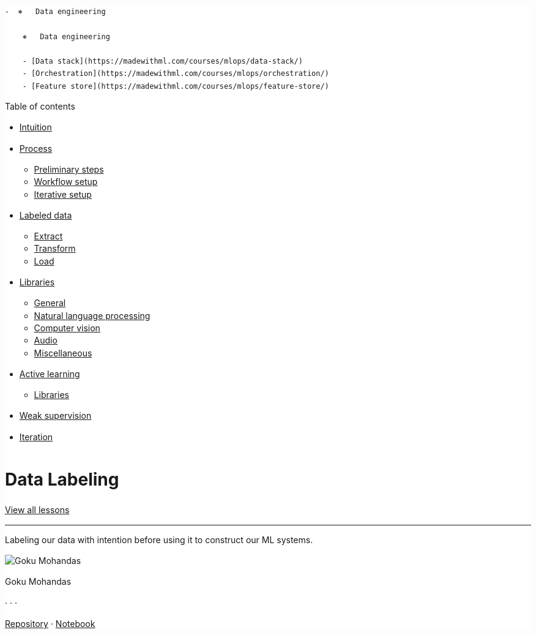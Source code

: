     -  ⎈   Data engineering 
        
        ⎈   Data engineering
        
        - [Data stack](https://madewithml.com/courses/mlops/data-stack/)
        - [Orchestration](https://madewithml.com/courses/mlops/orchestration/)
        - [Feature store](https://madewithml.com/courses/mlops/feature-store/)
        
    

Table of contents

- [Intuition](https://madewithml.com/courses/mlops/labeling/#intuition)
- [Process](https://madewithml.com/courses/mlops/labeling/#process)
    
    - [Preliminary steps](https://madewithml.com/courses/mlops/labeling/#preliminary-steps)
    - [Workflow setup](https://madewithml.com/courses/mlops/labeling/#workflow-setup)
    - [Iterative setup](https://madewithml.com/courses/mlops/labeling/#iterative-setup)
    
- [Labeled data](https://madewithml.com/courses/mlops/labeling/#labeled-data)
    
    - [Extract](https://madewithml.com/courses/mlops/labeling/#extract)
    - [Transform](https://madewithml.com/courses/mlops/labeling/#transform)
    - [Load](https://madewithml.com/courses/mlops/labeling/#load)
    
- [Libraries](https://madewithml.com/courses/mlops/labeling/#libraries)
    
    - [General](https://madewithml.com/courses/mlops/labeling/#general)
    - [Natural language processing](https://madewithml.com/courses/mlops/labeling/#natural-language-processing)
    - [Computer vision](https://madewithml.com/courses/mlops/labeling/#computer-vision)
    - [Audio](https://madewithml.com/courses/mlops/labeling/#audio)
    - [Miscellaneous](https://madewithml.com/courses/mlops/labeling/#miscellaneous)
    
- [Active learning](https://madewithml.com/courses/mlops/labeling/#active-learning)
    
    - [Libraries](https://madewithml.com/courses/mlops/labeling/#libraries_1)
    
- [Weak supervision](https://madewithml.com/courses/mlops/labeling/#weak-supervision)
- [Iteration](https://madewithml.com/courses/mlops/labeling/#iteration)

# Data Labeling

[View all lessons](https://madewithml.com/courses/mlops)

* * *

Labeling our data with intention before using it to construct our ML systems.

![Goku Mohandas](/static/images/goku_circle.png)

Goku Mohandas

[](https://twitter.com/GokuMohandas)· [](https://linkedin.com/in/goku)· [](https://github.com/gokumohandas)·[](https://www.youtube.com/c/MadeWithML)

[Repository](https://github.com/GokuMohandas/mlops-course) · [Notebook](https://github.com/GokuMohandas/mlops-course/blob/main/notebooks/tagifai.ipynb)
